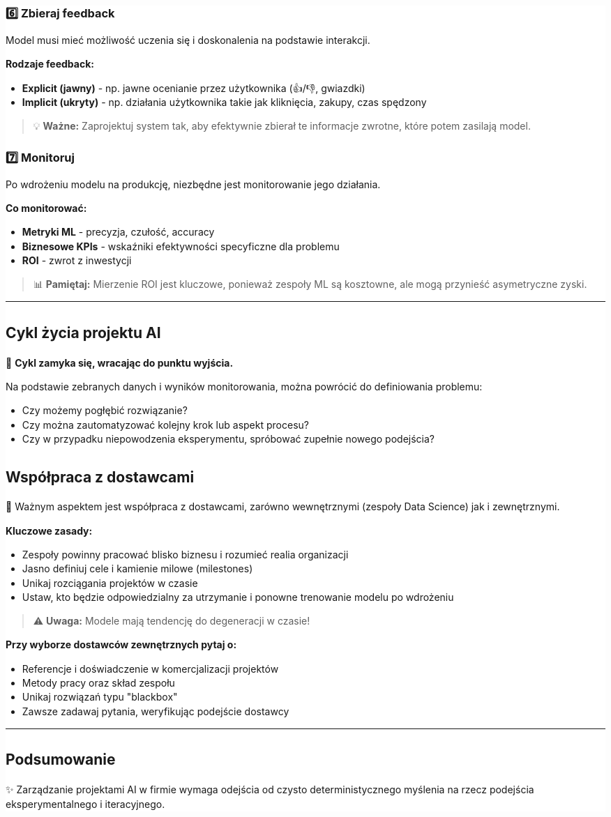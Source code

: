 ### 6️⃣ Zbieraj feedback

Model musi mieć możliwość uczenia się i doskonalenia na podstawie interakcji. 

**Rodzaje feedback:**
- **Explicit (jawny)** - np. jawne ocenianie przez użytkownika (👍/👎, gwiazdki)
- **Implicit (ukryty)** - np. działania użytkownika takie jak kliknięcia, zakupy, czas spędzony

> 💡 **Ważne:** Zaprojektuj system tak, aby efektywnie zbierał te informacje zwrotne, które potem zasilają model.

### 7️⃣ Monitoruj

Po wdrożeniu modelu na produkcję, niezbędne jest monitorowanie jego działania. 

**Co monitorować:**
- **Metryki ML** - precyzja, czułość, accuracy
- **Biznesowe KPIs** - wskaźniki efektywności specyficzne dla problemu
- **ROI** - zwrot z inwestycji

> 📊 **Pamiętaj:** Mierzenie ROI jest kluczowe, ponieważ zespoły ML są kosztowne, ale mogą przynieść asymetryczne zyski.

---

## Cykl życia projektu AI

🔁 **Cykl zamyka się, wracając do punktu wyjścia.** 

Na podstawie zebranych danych i wyników monitorowania, można powrócić do definiowania problemu:
- Czy możemy pogłębić rozwiązanie?
- Czy można zautomatyzować kolejny krok lub aspekt procesu?
- Czy w przypadku niepowodzenia eksperymentu, spróbować zupełnie nowego podejścia?

## Współpraca z dostawcami
🤝 Ważnym aspektem jest współpraca z dostawcami, zarówno wewnętrznymi (zespoły Data Science) jak i zewnętrznymi. 

**Kluczowe zasady:**
- Zespoły powinny pracować blisko biznesu i rozumieć realia organizacji
- Jasno definiuj cele i kamienie milowe (milestones)
- Unikaj rozciągania projektów w czasie
- Ustaw, kto będzie odpowiedzialny za utrzymanie i ponowne trenowanie modelu po wdrożeniu

> ⚠️ **Uwaga:** Modele mają tendencję do degeneracji w czasie!

**Przy wyborze dostawców zewnętrznych pytaj o:**
- Referencje i doświadczenie w komercjalizacji projektów
- Metody pracy oraz skład zespołu
- Unikaj rozwiązań typu "blackbox"
- Zawsze zadawaj pytania, weryfikując podejście dostawcy

---

## Podsumowanie
✨ Zarządzanie projektami AI w firmie wymaga odejścia od czysto deterministycznego myślenia na rzecz podejścia eksperymentalnego i iteracyjnego. 
